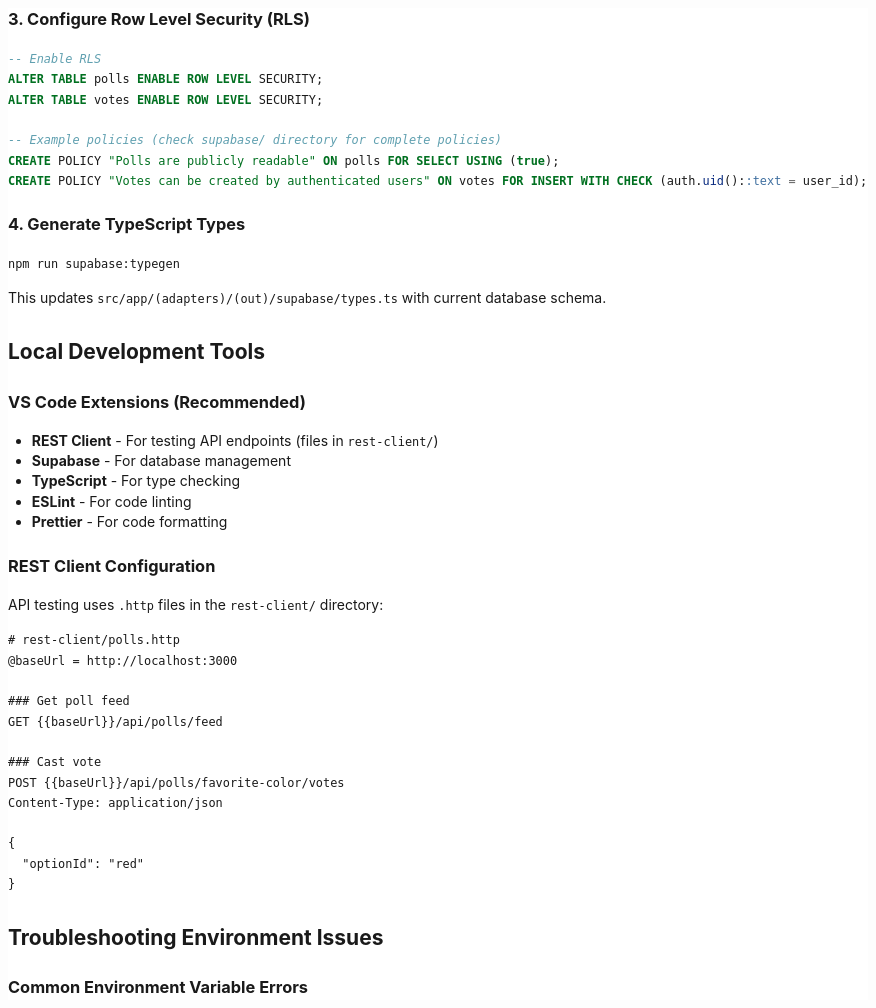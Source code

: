 ### 3. Configure Row Level Security (RLS)
```sql
-- Enable RLS
ALTER TABLE polls ENABLE ROW LEVEL SECURITY;
ALTER TABLE votes ENABLE ROW LEVEL SECURITY;

-- Example policies (check supabase/ directory for complete policies)
CREATE POLICY "Polls are publicly readable" ON polls FOR SELECT USING (true);
CREATE POLICY "Votes can be created by authenticated users" ON votes FOR INSERT WITH CHECK (auth.uid()::text = user_id);
```

### 4. Generate TypeScript Types
```bash
npm run supabase:typegen
```

This updates `src/app/(adapters)/(out)/supabase/types.ts` with current database schema.

## Local Development Tools

### VS Code Extensions (Recommended)
- **REST Client** - For testing API endpoints (files in `rest-client/`)
- **Supabase** - For database management
- **TypeScript** - For type checking
- **ESLint** - For code linting
- **Prettier** - For code formatting

### REST Client Configuration
API testing uses `.http` files in the `rest-client/` directory:

```http
# rest-client/polls.http
@baseUrl = http://localhost:3000

### Get poll feed
GET {{baseUrl}}/api/polls/feed

### Cast vote  
POST {{baseUrl}}/api/polls/favorite-color/votes
Content-Type: application/json

{
  "optionId": "red"
}
```

## Troubleshooting Environment Issues

### Common Environment Variable Errors
